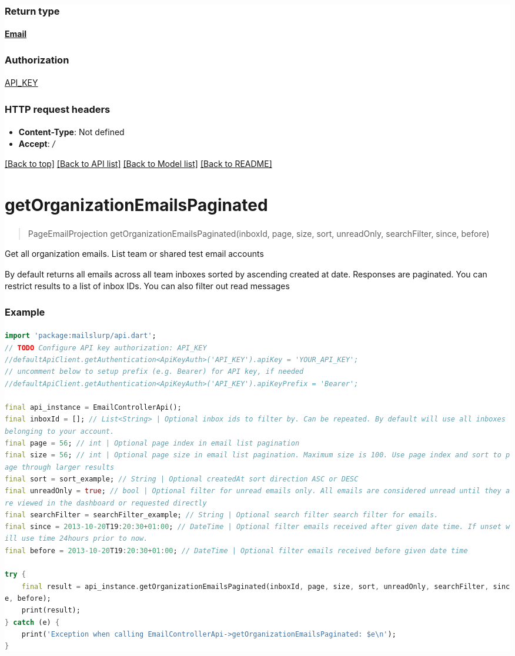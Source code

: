 ### Return type

[**Email**](Email)

### Authorization

[API_KEY](../README#API_KEY)

### HTTP request headers

 - **Content-Type**: Not defined
 - **Accept**: */*

[[Back to top]](#) [[Back to API list]](../README#documentation-for-api-endpoints) [[Back to Model list]](../README#documentation-for-models) [[Back to README]](../README)

# **getOrganizationEmailsPaginated**
> PageEmailProjection getOrganizationEmailsPaginated(inboxId, page, size, sort, unreadOnly, searchFilter, since, before)

Get all organization emails. List team or shared test email accounts

By default returns all emails across all team inboxes sorted by ascending created at date. Responses are paginated. You can restrict results to a list of inbox IDs. You can also filter out read messages

### Example
```dart
import 'package:mailslurp/api.dart';
// TODO Configure API key authorization: API_KEY
//defaultApiClient.getAuthentication<ApiKeyAuth>('API_KEY').apiKey = 'YOUR_API_KEY';
// uncomment below to setup prefix (e.g. Bearer) for API key, if needed
//defaultApiClient.getAuthentication<ApiKeyAuth>('API_KEY').apiKeyPrefix = 'Bearer';

final api_instance = EmailControllerApi();
final inboxId = []; // List<String> | Optional inbox ids to filter by. Can be repeated. By default will use all inboxes belonging to your account.
final page = 56; // int | Optional page index in email list pagination
final size = 56; // int | Optional page size in email list pagination. Maximum size is 100. Use page index and sort to page through larger results
final sort = sort_example; // String | Optional createdAt sort direction ASC or DESC
final unreadOnly = true; // bool | Optional filter for unread emails only. All emails are considered unread until they are viewed in the dashboard or requested directly
final searchFilter = searchFilter_example; // String | Optional search filter search filter for emails.
final since = 2013-10-20T19:20:30+01:00; // DateTime | Optional filter emails received after given date time. If unset will use time 24hours prior to now.
final before = 2013-10-20T19:20:30+01:00; // DateTime | Optional filter emails received before given date time

try {
    final result = api_instance.getOrganizationEmailsPaginated(inboxId, page, size, sort, unreadOnly, searchFilter, since, before);
    print(result);
} catch (e) {
    print('Exception when calling EmailControllerApi->getOrganizationEmailsPaginated: $e\n');
}
```
